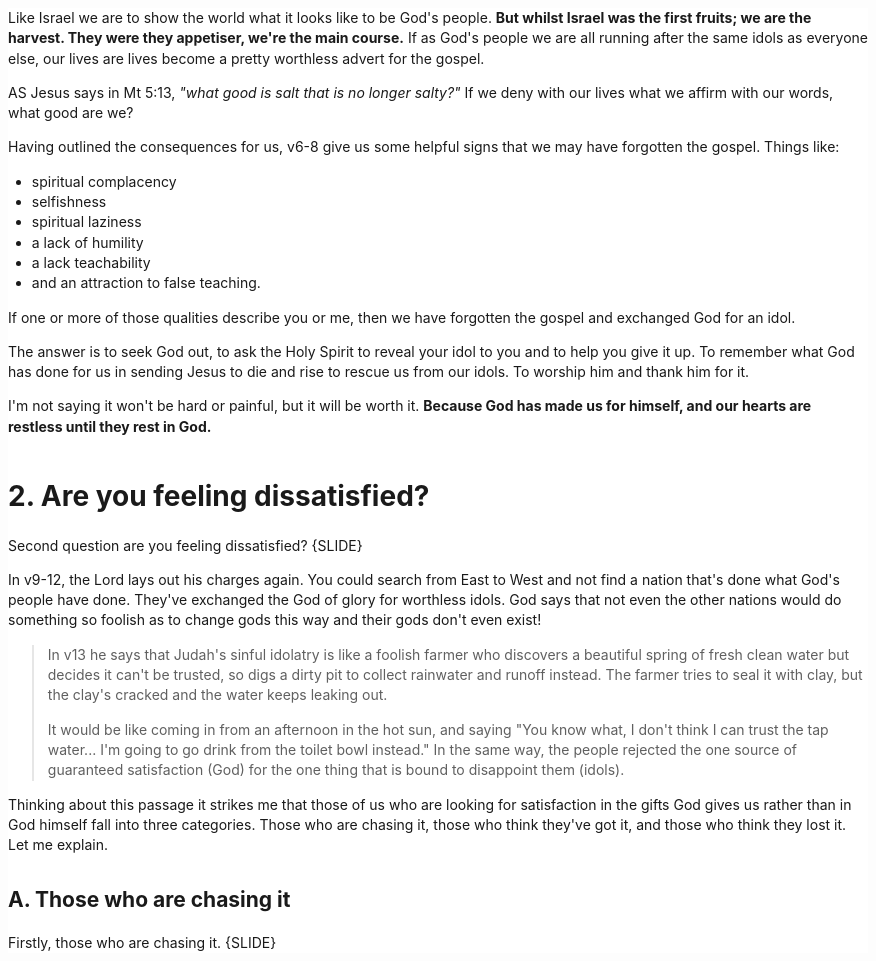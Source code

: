 Like Israel we are to show the world what it looks like to be God's people. **But whilst Israel was the first fruits; we are the harvest. They were they appetiser, we're the main course.** If as God's people we are all running after the same idols as everyone else, our lives are lives become a pretty worthless advert for the gospel. 

AS Jesus says in Mt 5:13, _"what good is salt that is no longer salty?"_ If we deny with our lives what we affirm with our words, what good are we?

Having outlined the consequences for us, v6-8 give us some helpful signs that we may have forgotten the gospel. Things like:

-   spiritual complacency
-   selfishness
-   spiritual laziness
-   a lack of humility
-   a lack teachability
-   and an attraction to false teaching.

If one or more of those qualities describe you or me, then we have forgotten the gospel and exchanged God for an idol.

The answer is to seek God out, to ask the Holy Spirit to reveal your idol to you and to help you give it up. To remember what God has done for us in sending Jesus to die and rise to rescue us from our idols. To worship him and thank him for it.

I'm not saying it won't be hard or painful, but it will be worth it. **Because God has made us for himself, and our hearts are restless until they rest in God.**

# 2. Are you feeling dissatisfied?

Second question are you feeling dissatisfied? {SLIDE}

In v9-12, the Lord lays out his charges again. You could search from East to West and not find a nation that's done what God's people have done. They've exchanged the God of glory for worthless idols. God says that not even the other nations would do something so foolish as to change gods this way and their gods don't even exist!

> In v13 he says that Judah's sinful idolatry is like a foolish farmer who discovers a beautiful spring of fresh clean water but decides it can't be trusted, so digs a dirty pit to collect rainwater and runoff instead. The farmer tries to seal it with clay, but the clay's cracked and the water keeps leaking out.
>
> It would be like coming in from an afternoon in the hot sun, and saying "You know what, I don't think I can trust the tap water... I'm going to go drink from the toilet bowl instead." In the same way, the people rejected the one source of guaranteed satisfaction (God) for the one thing that is bound to disappoint them (idols).

Thinking about this passage it strikes me that those of us who are looking for satisfaction in the gifts God gives us rather than in God himself fall into three categories. Those who are chasing it, those who think they've got it, and those who think they lost it. Let me explain.

## A. Those who are chasing it

Firstly, those who are chasing it. {SLIDE}
